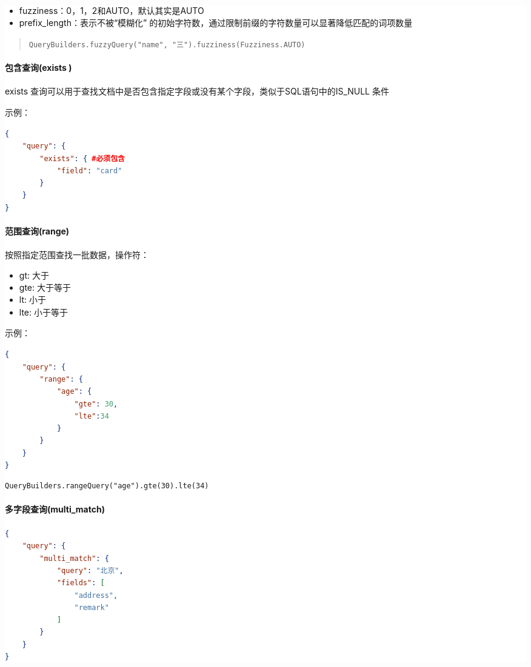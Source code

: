 - fuzziness：0，1，2和AUTO，默认其实是AUTO
- prefix_length：表示不被“模糊化” 的初始字符数，通过限制前缀的字符数量可以显著降低匹配的词项数量
> `QueryBuilders.fuzzyQuery("name", "三").fuzziness(Fuzziness.AUTO)`

#### 包含查询(exists )

exists 查询可以用于查找文档中是否包含指定字段或没有某个字段，类似于SQL语句中的IS_NULL 条件

示例：

```json
{
    "query": {
        "exists": { #必须包含
        	"field": "card"
        }
    }
}
```

#### 范围查询(range)

按照指定范围查找一批数据，操作符：

- gt: 大于
- gte: 大于等于
- lt: 小于
- lte: 小于等于

示例：

```json
{
    "query": {
        "range": {
            "age": {
                "gte": 30,
                "lte":34
            }
        }
    }
}
```

`QueryBuilders.rangeQuery("age").gte(30).lte(34)`

#### 多字段查询(multi_match)

```json
{
    "query": {
        "multi_match": {
            "query": "北京",
            "fields": [
                "address",
                "remark"
            ]
        }
    }
}
```
